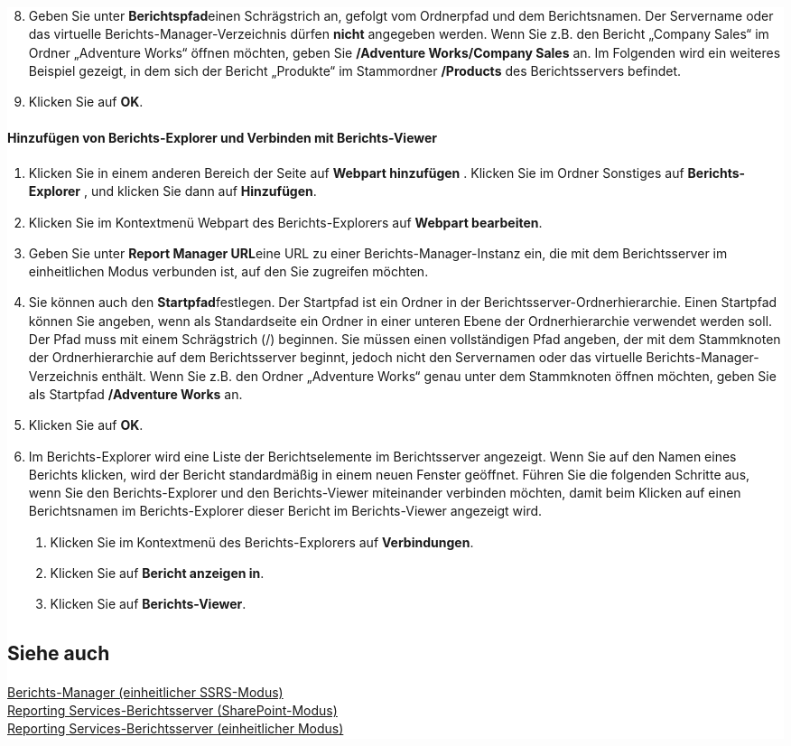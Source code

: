 8.  Geben Sie unter **Berichtspfad**einen Schrägstrich an, gefolgt vom Ordnerpfad und dem Berichtsnamen. Der Servername oder das virtuelle Berichts-Manager-Verzeichnis dürfen **nicht** angegeben werden. Wenn Sie z.B. den Bericht „Company Sales“ im Ordner „Adventure Works“ öffnen möchten, geben Sie **/Adventure Works/Company Sales** an. Im Folgenden wird ein weiteres Beispiel gezeigt, in dem sich der Bericht „Produkte“ im Stammordner **/Products** des Berichtsservers befindet.  
  
9. Klicken Sie auf **OK**.  
  
#### Hinzufügen von Berichts-Explorer und Verbinden mit Berichts-Viewer  
  
1.  Klicken Sie in einem anderen Bereich der Seite auf **Webpart hinzufügen** . Klicken Sie im Ordner Sonstiges auf **Berichts-Explorer** , und klicken Sie dann auf **Hinzufügen**.  
  
2.  Klicken Sie im Kontextmenü Webpart des Berichts-Explorers auf **Webpart bearbeiten**.  
  
3.  Geben Sie unter **Report Manager URL**eine URL zu einer Berichts-Manager-Instanz ein, die mit dem Berichtsserver im einheitlichen Modus verbunden ist, auf den Sie zugreifen möchten.  
  
4.  Sie können auch den **Startpfad**festlegen. Der Startpfad ist ein Ordner in der Berichtsserver-Ordnerhierarchie. Einen Startpfad können Sie angeben, wenn als Standardseite ein Ordner in einer unteren Ebene der Ordnerhierarchie verwendet werden soll. Der Pfad muss mit einem Schrägstrich (/) beginnen. Sie müssen einen vollständigen Pfad angeben, der mit dem Stammknoten der Ordnerhierarchie auf dem Berichtsserver beginnt, jedoch nicht den Servernamen oder das virtuelle Berichts-Manager-Verzeichnis enthält. Wenn Sie z.B. den Ordner „Adventure Works“ genau unter dem Stammknoten öffnen möchten, geben Sie als Startpfad **/Adventure Works** an.  
  
5.  Klicken Sie auf **OK**.  
  
6.  Im Berichts-Explorer wird eine Liste der Berichtselemente im Berichtsserver angezeigt. Wenn Sie auf den Namen eines Berichts klicken, wird der Bericht standardmäßig in einem neuen Fenster geöffnet. Führen Sie die folgenden Schritte aus, wenn Sie den Berichts-Explorer und den Berichts-Viewer miteinander verbinden möchten, damit beim Klicken auf einen Berichtsnamen im Berichts-Explorer dieser Bericht im Berichts-Viewer angezeigt wird.  
  
    1.  Klicken Sie im Kontextmenü des Berichts-Explorers auf **Verbindungen**.  
  
    2.  Klicken Sie auf **Bericht anzeigen in**.  
  
    3.  Klicken Sie auf **Berichts-Viewer**.  
  
## Siehe auch  
 [Berichts-Manager &#40;einheitlicher SSRS-Modus&#41;](../Topic/Report%20Manager%20%20\(SSRS%20Native%20Mode\).md)   
 [Reporting Services-Berichtsserver &#40;SharePoint-Modus&#41;](../../reporting-services/report-server-sharepoint/reporting-services-report-server-sharepoint-mode.md)   
 [Reporting Services-Berichtsserver &#40;einheitlicher Modus&#41;](../../reporting-services/report-server/reporting-services-report-server-native-mode.md)  
  
  